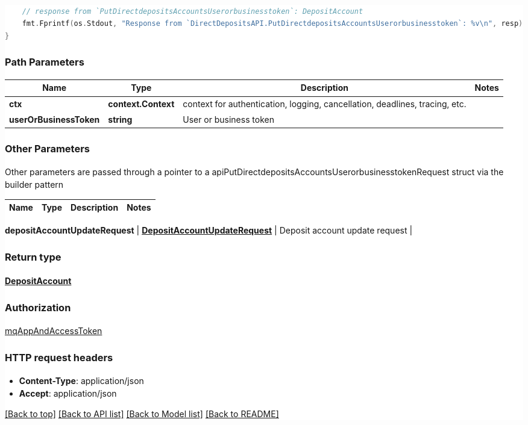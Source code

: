 ```go
	// response from `PutDirectdepositsAccountsUserorbusinesstoken`: DepositAccount
	fmt.Fprintf(os.Stdout, "Response from `DirectDepositsAPI.PutDirectdepositsAccountsUserorbusinesstoken`: %v\n", resp)
}
```

### Path Parameters


Name | Type | Description  | Notes
------------- | ------------- | ------------- | -------------
**ctx** | **context.Context** | context for authentication, logging, cancellation, deadlines, tracing, etc.
**userOrBusinessToken** | **string** | User or business token | 

### Other Parameters

Other parameters are passed through a pointer to a apiPutDirectdepositsAccountsUserorbusinesstokenRequest struct via the builder pattern


Name | Type | Description  | Notes
------------- | ------------- | ------------- | -------------

 **depositAccountUpdateRequest** | [**DepositAccountUpdateRequest**](DepositAccountUpdateRequest.md) | Deposit account update request | 

### Return type

[**DepositAccount**](DepositAccount.md)

### Authorization

[mqAppAndAccessToken](../README.md#mqAppAndAccessToken)

### HTTP request headers

- **Content-Type**: application/json
- **Accept**: application/json

[[Back to top]](#) [[Back to API list]](../README.md#documentation-for-api-endpoints)
[[Back to Model list]](../README.md#documentation-for-models)
[[Back to README]](../README.md)

